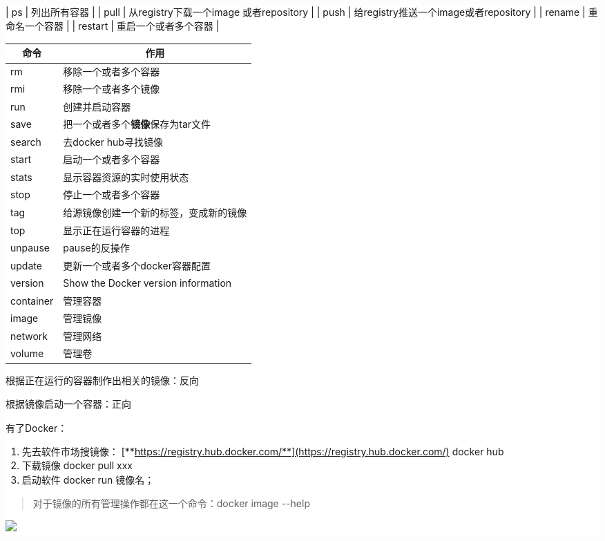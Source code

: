 | ps       | 列出所有容器                                                 |
| pull     | 从registry下载一个image 或者repository                       |
| push     | 给registry推送一个image或者repository                        |
| rename   | 重命名一个容器                                               |
| restart  | 重启一个或者多个容器                                         |

| **命令**  | **作用**                               |
| --------- | -------------------------------------- |
| rm        | 移除一个或者多个容器                   |
| rmi       | 移除一个或者多个镜像                   |
| run       | 创建并启动容器                         |
| save      | 把一个或者多个**镜像**保存为tar文件    |
| search    | 去docker hub寻找镜像                   |
| start     | 启动一个或者多个容器                   |
| stats     | 显示容器资源的实时使用状态             |
| stop      | 停止一个或者多个容器                   |
| tag       | 给源镜像创建一个新的标签，变成新的镜像 |
| top       | 显示正在运行容器的进程                 |
| unpause   | pause的反操作                          |
| update    | 更新一个或者多个docker容器配置         |
| version   | Show the Docker version information    |
| container | 管理容器                               |
| image     | 管理镜像                               |
| network   | 管理网络                               |
| volume    | 管理卷                                 |

根据正在运行的容器制作出相关的镜像：反向

根据镜像启动一个容器：正向

有了Docker：

1. 先去软件市场搜镜像： [**https://registry.hub.docker.com/**](https://registry.hub.docker.com/) docker hub
2. 下载镜像 docker pull xxx
3. 启动软件 docker run 镜像名；

> 对于镜像的所有管理操作都在这一个命令：docker image --help

![](https://cdn.jsdelivr.net/gh/lixuanfengs/blog-images/cactus-vuepress-img/docker-3.png)
